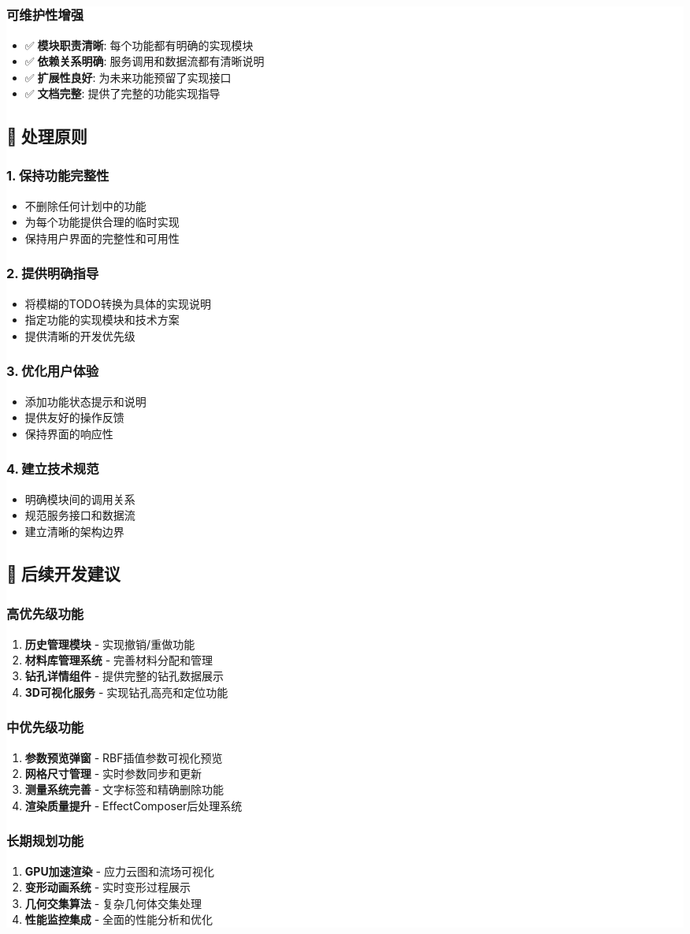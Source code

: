 ### 可维护性增强
- ✅ **模块职责清晰**: 每个功能都有明确的实现模块
- ✅ **依赖关系明确**: 服务调用和数据流都有清晰说明
- ✅ **扩展性良好**: 为未来功能预留了实现接口
- ✅ **文档完整**: 提供了完整的功能实现指导

## 🎯 处理原则

### 1. **保持功能完整性**
- 不删除任何计划中的功能
- 为每个功能提供合理的临时实现
- 保持用户界面的完整性和可用性

### 2. **提供明确指导**
- 将模糊的TODO转换为具体的实现说明
- 指定功能的实现模块和技术方案
- 提供清晰的开发优先级

### 3. **优化用户体验**
- 添加功能状态提示和说明
- 提供友好的操作反馈
- 保持界面的响应性

### 4. **建立技术规范**
- 明确模块间的调用关系
- 规范服务接口和数据流
- 建立清晰的架构边界

## 🚀 后续开发建议

### 高优先级功能
1. **历史管理模块** - 实现撤销/重做功能
2. **材料库管理系统** - 完善材料分配和管理
3. **钻孔详情组件** - 提供完整的钻孔数据展示
4. **3D可视化服务** - 实现钻孔高亮和定位功能

### 中优先级功能
1. **参数预览弹窗** - RBF插值参数可视化预览
2. **网格尺寸管理** - 实时参数同步和更新
3. **测量系统完善** - 文字标签和精确删除功能
4. **渲染质量提升** - EffectComposer后处理系统

### 长期规划功能
1. **GPU加速渲染** - 应力云图和流场可视化
2. **变形动画系统** - 实时变形过程展示
3. **几何交集算法** - 复杂几何体交集处理
4. **性能监控集成** - 全面的性能分析和优化
